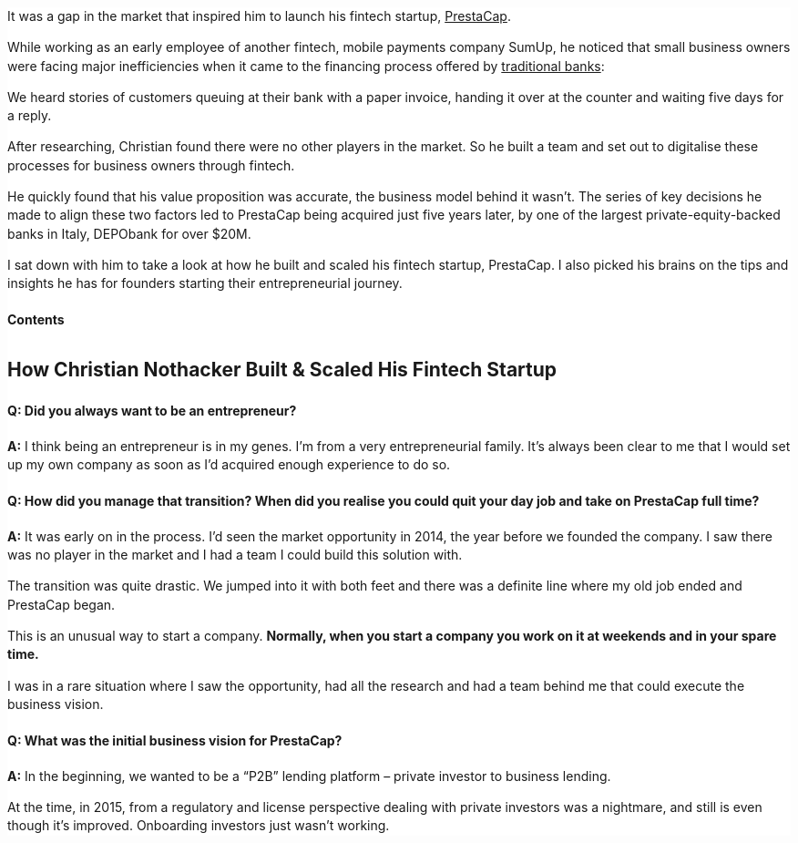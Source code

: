 It was a gap in the market that inspired him to launch his fintech startup, [PrestaCap](https://www.crunchbase.com/organization/prestacap).

While working as an early employee of another fintech, mobile payments company SumUp, he noticed that small business owners were facing major inefficiencies when it came to the financing process offered by [traditional banks](https://topmobilebanks.com/blog/digital-vs-traditional-banks/):

We heard stories of customers queuing at their bank with a paper invoice, handing it over at the counter and waiting five days for a reply.

After researching, Christian found there were no other players in the market. So he built a team and set out to digitalise these processes for business owners through fintech.

He quickly found that his value proposition was accurate, the business model behind it wasn’t. The series of key decisions he made to align these two factors led to PrestaCap being acquired just five years later, by one of the largest private-equity-backed banks in Italy, DEPObank for over $20M.

I sat down with him to take a look at how he built and scaled his fintech startup, PrestaCap. I also picked his brains on the tips and insights he has for founders starting their entrepreneurial journey.

#### Contents

## How Christian Nothacker Built & Scaled His Fintech Startup

#### Q: Did you always want to be an entrepreneur?

**A:** I think being an entrepreneur is in my genes. I’m from a very entrepreneurial family. It’s always been clear to me that I would set up my own company as soon as I’d acquired enough experience to do so.

#### Q: How did you manage that transition? When did you realise you could quit your day job and take on PrestaCap full time?

**A:** It was early on in the process. I’d seen the market opportunity in 2014, the year before we founded the company. I saw there was no player in the market and I had a team I could build this solution with.

The transition was quite drastic. We jumped into it with both feet and there was a definite line where my old job ended and PrestaCap began.

This is an unusual way to start a company. **Normally, when you start a company you work on it at weekends and in your spare time.**

I was in a rare situation where I saw the opportunity, had all the research and had a team behind me that could execute the business vision.

#### Q: What was the initial business vision for PrestaCap?

**A:** In the beginning, we wanted to be a “P2B” lending platform – private investor to business lending.

At the time, in 2015, from a regulatory and license perspective dealing with private investors was a nightmare, and still is even though it’s improved. Onboarding investors just wasn’t working.
